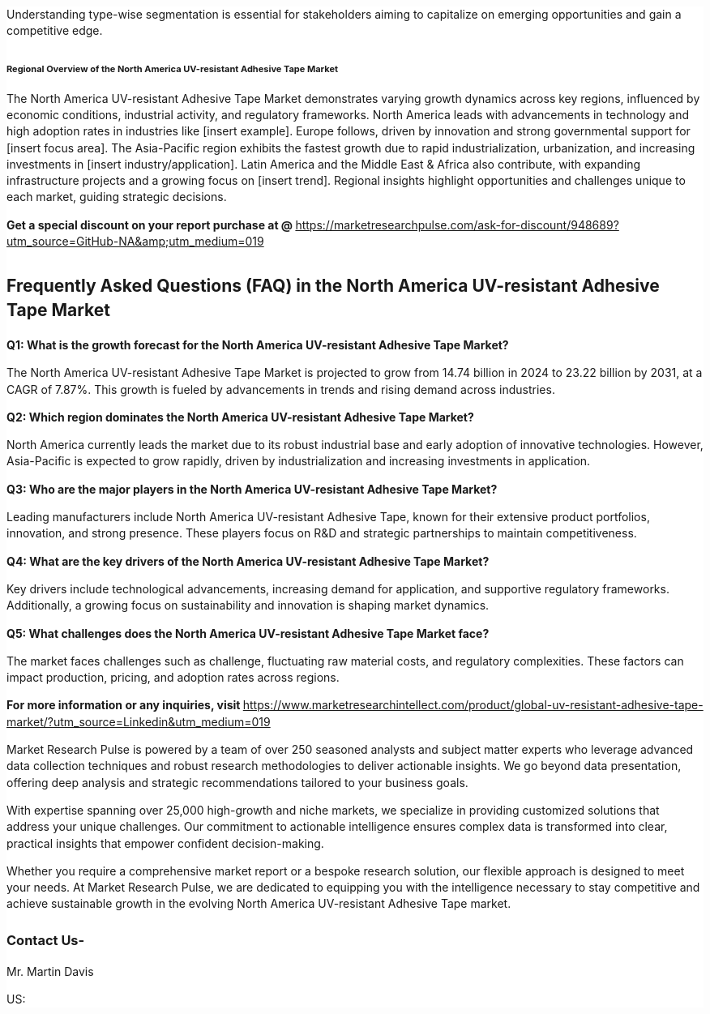 Understanding type-wise segmentation is essential for stakeholders aiming to capitalize on emerging opportunities and gain a competitive edge.</p></div></div></div></div><h3><span style="font-size: 11px;">Regional Overview of the North America UV-resistant Adhesive Tape Market</span></h3><div class="flex max-w-full flex-col flex-grow"><div class="min-h-8 text-message flex w-full flex-col items-end gap-2 whitespace-normal break-words [.text-message+&amp;]:mt-5" dir="auto" data-message-author-role="assistant" data-message-id="e9038762-ce64-4e30-91c9-9bd413514231" data-message-model-slug="gpt-4o-mini"><div class="flex w-full flex-col gap-1 empty:hidden first:pt-[3px]"><div class="markdown prose w-full break-words dark:prose-invert light"><p>The North America UV-resistant Adhesive Tape Market demonstrates varying growth dynamics across key regions, influenced by economic conditions, industrial activity, and regulatory frameworks. North America leads with advancements in technology and high adoption rates in industries like [insert example]. Europe follows, driven by innovation and strong governmental support for [insert focus area]. The Asia-Pacific region exhibits the fastest growth due to rapid industrialization, urbanization, and increasing investments in [insert industry/application]. Latin America and the Middle East &amp; Africa also contribute, with expanding infrastructure projects and a growing focus on [insert trend]. Regional insights highlight opportunities and challenges unique to each market, guiding strategic decisions.</p></div></div></div></div><p><strong>Get a special discount on your report purchase at @ </strong><a href="https://marketresearchpulse.com/ask-for-discount/948689?utm_source=GitHub-NA&amp;utm_medium=019">https://marketresearchpulse.com/ask-for-discount/948689?utm_source=GitHub-NA&amp;utm_medium=019</a></p><h2>Frequently Asked Questions (FAQ) in the North America UV-resistant Adhesive Tape Market</h2><p><strong>Q1: What is the growth forecast for the North America UV-resistant Adhesive Tape Market?</strong></p><p>The North America UV-resistant Adhesive Tape Market is projected to grow from 14.74 billion in 2024 to 23.22 billion by 2031, at a CAGR of 7.87%. This growth is fueled by advancements in trends and rising demand across industries.</p><p><strong>Q2: Which region dominates the North America UV-resistant Adhesive Tape Market?</strong></p><p>North America currently leads the market due to its robust industrial base and early adoption of innovative technologies. However, Asia-Pacific is expected to grow rapidly, driven by industrialization and increasing investments in application.</p><p><strong>Q3: Who are the major players in the North America UV-resistant Adhesive Tape Market?</strong></p><p>Leading manufacturers include North America UV-resistant Adhesive Tape, known for their extensive product portfolios, innovation, and strong presence. These players focus on R&amp;D and strategic partnerships to maintain competitiveness.</p><p><strong>Q4: What are the key drivers of the North America UV-resistant Adhesive Tape Market?</strong></p><p>Key drivers include technological advancements, increasing demand for application, and supportive regulatory frameworks. Additionally, a growing focus on sustainability and innovation is shaping market dynamics.</p><p><strong>Q5: What challenges does the North America UV-resistant Adhesive Tape Market face?</strong></p><p>The market faces challenges such as challenge, fluctuating raw material costs, and regulatory complexities. These factors can impact production, pricing, and adoption rates across regions.</p><p><strong>For more information or any inquiries, visit&nbsp;</strong><a href="https://www.marketresearchintellect.com/product/global-uv-resistant-adhesive-tape-market/?utm_source=Linkedin&utm_medium=019">https://www.marketresearchintellect.com/product/global-uv-resistant-adhesive-tape-market/?utm_source=Linkedin&utm_medium=019</a></p><p>Market Research Pulse is powered by a team of over 250 seasoned analysts and subject matter experts who leverage advanced data collection techniques and robust research methodologies to deliver actionable insights. We go beyond data presentation, offering deep analysis and strategic recommendations tailored to your business goals.</p><p>With expertise spanning over 25,000 high-growth and niche markets, we specialize in providing customized solutions that address your unique challenges. Our commitment to actionable intelligence ensures complex data is transformed into clear, practical insights that empower confident decision-making.</p><p>Whether you require a comprehensive market report or a bespoke research solution, our flexible approach is designed to meet your needs. At Market Research Pulse, we are dedicated to equipping you with the intelligence necessary to stay competitive and achieve sustainable growth in the evolving North America UV-resistant Adhesive Tape market.</p><h3><strong>Contact Us-</strong></h3><p>Mr. Martin Davis</p><p>US: